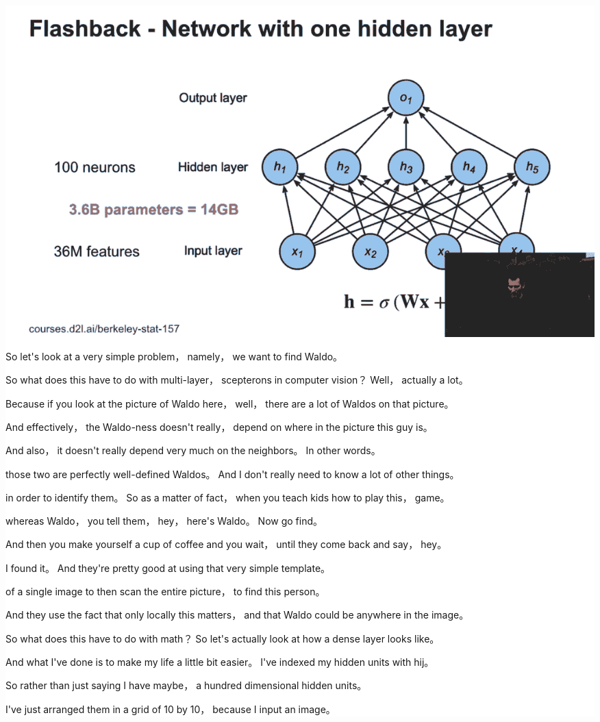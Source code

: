 ![](img/a9c874dda56d407de128d4b6d78363af_3.png)

 So let's look at a very simple problem， namely， we want to find Waldo。

 So what does this have to do with multi-layer， scepterons in computer vision？ Well， actually a lot。

 Because if you look at the picture of Waldo here， well， there are a lot of Waldos on that picture。

 And effectively， the Waldo-ness doesn't really， depend on where in the picture this guy is。

 And also， it doesn't really depend very much on the neighbors。 In other words。

 those two are perfectly well-defined Waldos。 And I don't really need to know a lot of other things。

 in order to identify them。 So as a matter of fact， when you teach kids how to play this， game。

 whereas Waldo， you tell them， hey， here's Waldo。 Now go find。

 And then you make yourself a cup of coffee and you wait， until they come back and say， hey。

 I found it。 And they're pretty good at using that very simple template。

 of a single image to then scan the entire picture， to find this person。

 And they use the fact that only locally this matters， and that Waldo could be anywhere in the image。

 So what does this have to do with math？ So let's actually look at how a dense layer looks like。

 And what I've done is to make my life a little bit easier。 I've indexed my hidden units with hij。

 So rather than just saying I have maybe， a hundred dimensional hidden units。

 I've just arranged them in a grid of 10 by 10， because I input an image。
